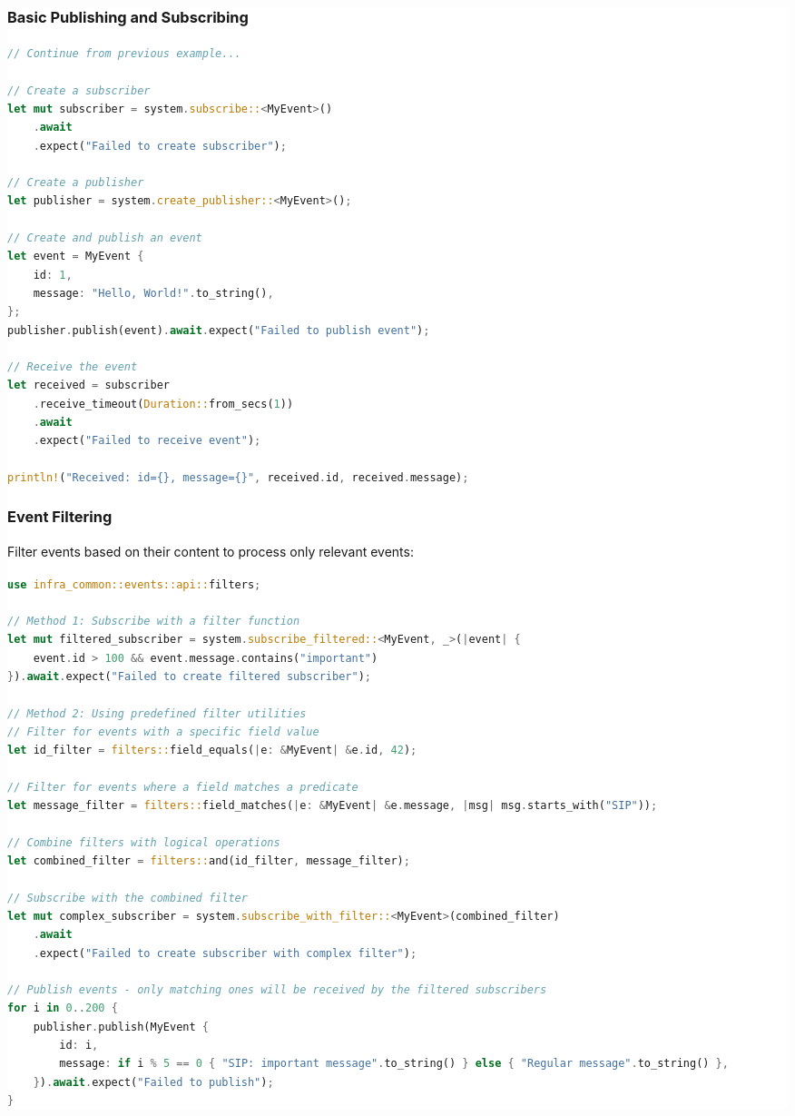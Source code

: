 ### Basic Publishing and Subscribing

```rust
// Continue from previous example...

// Create a subscriber
let mut subscriber = system.subscribe::<MyEvent>()
    .await
    .expect("Failed to create subscriber");

// Create a publisher
let publisher = system.create_publisher::<MyEvent>();

// Create and publish an event
let event = MyEvent {
    id: 1,
    message: "Hello, World!".to_string(),
};
publisher.publish(event).await.expect("Failed to publish event");

// Receive the event
let received = subscriber
    .receive_timeout(Duration::from_secs(1))
    .await
    .expect("Failed to receive event");

println!("Received: id={}, message={}", received.id, received.message);
```

### Event Filtering

Filter events based on their content to process only relevant events:

```rust
use infra_common::events::api::filters;

// Method 1: Subscribe with a filter function
let mut filtered_subscriber = system.subscribe_filtered::<MyEvent, _>(|event| {
    event.id > 100 && event.message.contains("important")
}).await.expect("Failed to create filtered subscriber");

// Method 2: Using predefined filter utilities
// Filter for events with a specific field value
let id_filter = filters::field_equals(|e: &MyEvent| &e.id, 42);

// Filter for events where a field matches a predicate
let message_filter = filters::field_matches(|e: &MyEvent| &e.message, |msg| msg.starts_with("SIP"));

// Combine filters with logical operations
let combined_filter = filters::and(id_filter, message_filter);

// Subscribe with the combined filter
let mut complex_subscriber = system.subscribe_with_filter::<MyEvent>(combined_filter)
    .await
    .expect("Failed to create subscriber with complex filter");

// Publish events - only matching ones will be received by the filtered subscribers
for i in 0..200 {
    publisher.publish(MyEvent {
        id: i,
        message: if i % 5 == 0 { "SIP: important message".to_string() } else { "Regular message".to_string() },
    }).await.expect("Failed to publish");
}
```